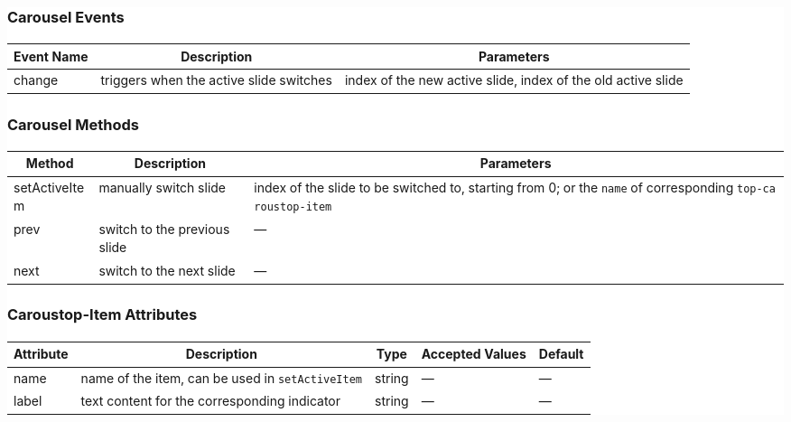 ### Carousel Events
| Event Name | Description | Parameters |
|---------|---------|---------|
| change | triggers when the active slide switches | index of the new active slide, index of the old active slide |

### Carousel Methods
| Method | Description | Parameters |
|---------- |-------------- | -- |
| setActiveItem | manually switch slide | index of the slide to be switched to, starting from 0; or the `name` of corresponding `top-caroustop-item` |
| prev | switch to the previous slide | — |
| next | switch to the next slide | — |

### Caroustop-Item Attributes
| Attribute      | Description          | Type      | Accepted Values       | Default  |
|---------- |-------------- |---------- |--------------------------------  |-------- |
| name | name of the item, can be used in `setActiveItem` | string | — | — |
| label | text content for the corresponding indicator | string | — | — |
